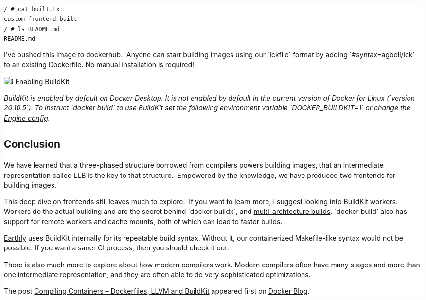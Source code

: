 

<pre class="wp-block-code"><code>/ # cat built.txt 
custom frontend built
/ # ls README.md
README.md</code></pre>



<p>I&#8217;ve pushed this image to dockerhub.&nbsp; Anyone can start building images using our `ickfile` format by adding `#syntax=agbell/ick` to an existing Dockerfile. No manual installation is required!</p>



<p><img src="https://s.w.org/images/core/emoji/13.0.1/72x72/2139.png" alt="ℹ" class="wp-smiley" style="height: 1em; max-height: 1em;" /> Enabling BuildKit</p>



<p><em>BuildKit is enabled by default on Docker Desktop. It is not enabled by default in the current version of Docker for Linux (`version 20.10.5`). To instruct `docker build` to use BuildKit set the following environment variable `DOCKER_BUILDKIT=1` or </em><a href="https://docs.docker.com/develop/develop-images/build_enhancements/#to-enable-buildkit-builds"><em>change the Engine config</em></a><em>.</em></p>



<h2>Conclusion</h2>



<p>We have learned that a three-phased structure borrowed from compilers powers building images, that an intermediate representation called LLB is the key to that structure.&nbsp; Empowered by the knowledge, we have produced two frontends for building images.&nbsp;&nbsp;</p>



<p>This deep dive on frontends still leaves much to explore.&nbsp; If you want to learn more, I suggest looking into BuildKit workers.&nbsp; Workers do the actual building and are the secret behind `docker buildx`, and <a href="https://docs.docker.com/buildx/working-with-buildx/">multi-archtecture builds</a>. `docker build` also has support for remote workers and cache mounts, both of which can lead to faster builds.</p>



<p><a href="http://earthly.dev/">Earthly</a> uses BuildKit internally for its repeatable build syntax. Without it, our containerized Makefile-like syntax would not be possible. If you want a saner CI process, then <a href="http://earthly.dev/">you should check it out</a>.</p>



<p>There is also much more to explore about how modern compilers work. Modern compilers often have many stages and more than one intermediate representation, and they are often able to do very sophisticated optimizations.</p>
<p>The post <a rel="nofollow" href="https://www.docker.com/blog/compiling-containers-dockerfiles-llvm-and-buildkit/">Compiling Containers &#8211; Dockerfiles, LLVM and BuildKit</a> appeared first on <a rel="nofollow" href="https://www.docker.com/blog">Docker Blog</a>.</p>
